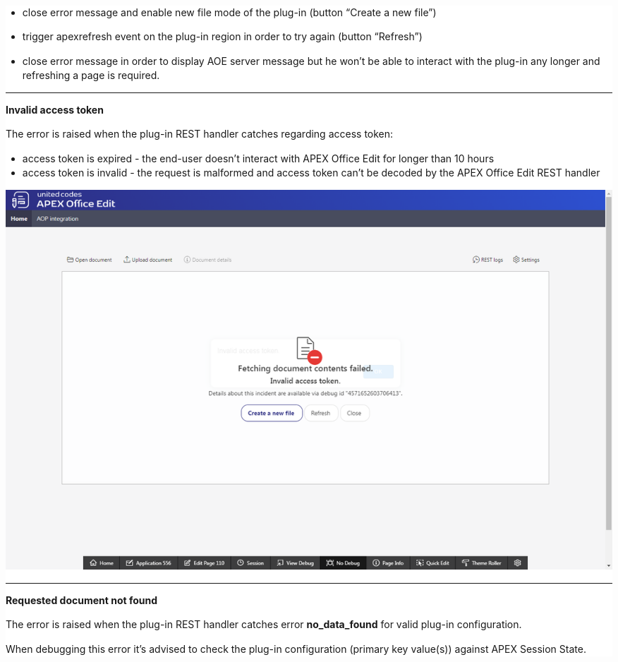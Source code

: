 *   close error message and enable new file mode of the plug-in (button “Create a new file”)
    
*   trigger apexrefresh event on the plug-in region in order to try again (button “Refresh”)
    
*   close error message in order to display AOE server message but he won’t be able to interact with the plug-in any longer and refreshing a page is required.

***

**Invalid access token**

The error is raised when the plug-in REST handler catches regarding access token:

* access token is expired - the end-user doesn’t interact with APEX Office Edit for longer than 10 hours
* access token is invalid - the request is malformed and access token can’t be decoded by the APEX Office Edit REST handler

![](https://github.com/United-Codes/apexofficeedit-public/blob/main/images/docs/REST_error_get_meta_data_inalid_access_token.png?raw=true)

***

**Requested document not found**

The error is raised when the plug-in REST handler catches error **no\_data\_found** for valid plug-in configuration.

When debugging this error it’s advised to check the plug-in configuration (primary key value(s)) against APEX Session State.
